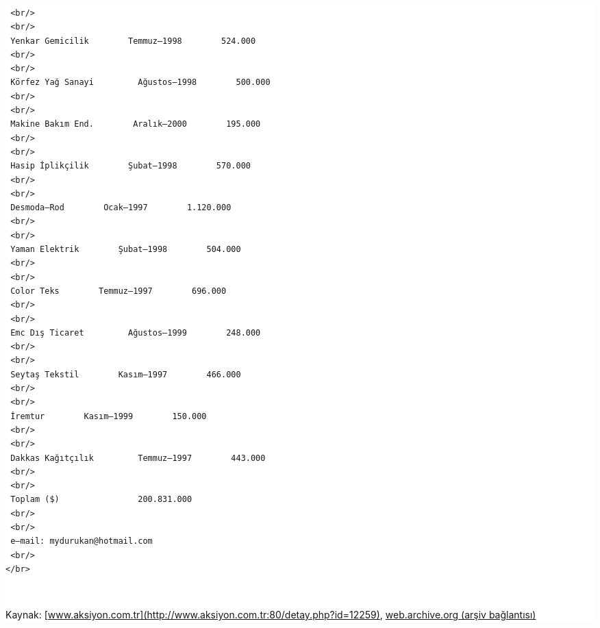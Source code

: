      <br/>
     <br/>
     Yenkar Gemicilik        Temmuz—1998        524.000
     <br/>
     <br/>
     Körfez Yağ Sanayi         Ağustos—1998        500.000
     <br/>
     <br/>
     Makine Bakım End.        Aralık—2000        195.000
     <br/>
     <br/>
     Hasip İplikçilik        Şubat—1998        570.000
     <br/>
     <br/>
     Desmoda—Rod        Ocak—1997        1.120.000
     <br/>
     <br/>
     Yaman Elektrik        Şubat—1998        504.000
     <br/>
     <br/>
     Color Teks        Temmuz—1997        696.000
     <br/>
     <br/>
     Emc Dış Ticaret         Ağustos—1999        248.000
     <br/>
     <br/>
     Seytaş Tekstil        Kasım—1997        466.000
     <br/>
     <br/>
     İremtur        Kasım—1999        150.000
     <br/>
     <br/>
     Dakkas Kağıtçılık         Temmuz—1997        443.000
     <br/>
     <br/>
     Toplam ($)                200.831.000
     <br/>
     <br/>
     e—mail: mydurukan@hotmail.com
     <br/>
    </br>
   </br>
  </font>
 </p>
</div>


Kaynak: [www.aksiyon.com.tr](http://www.aksiyon.com.tr:80/detay.php?id=12259), [web.archive.org (arşiv bağlantısı)](http://web.archive.org/web/20050226153303/http://www.aksiyon.com.tr:80/detay.php?id=12259)

